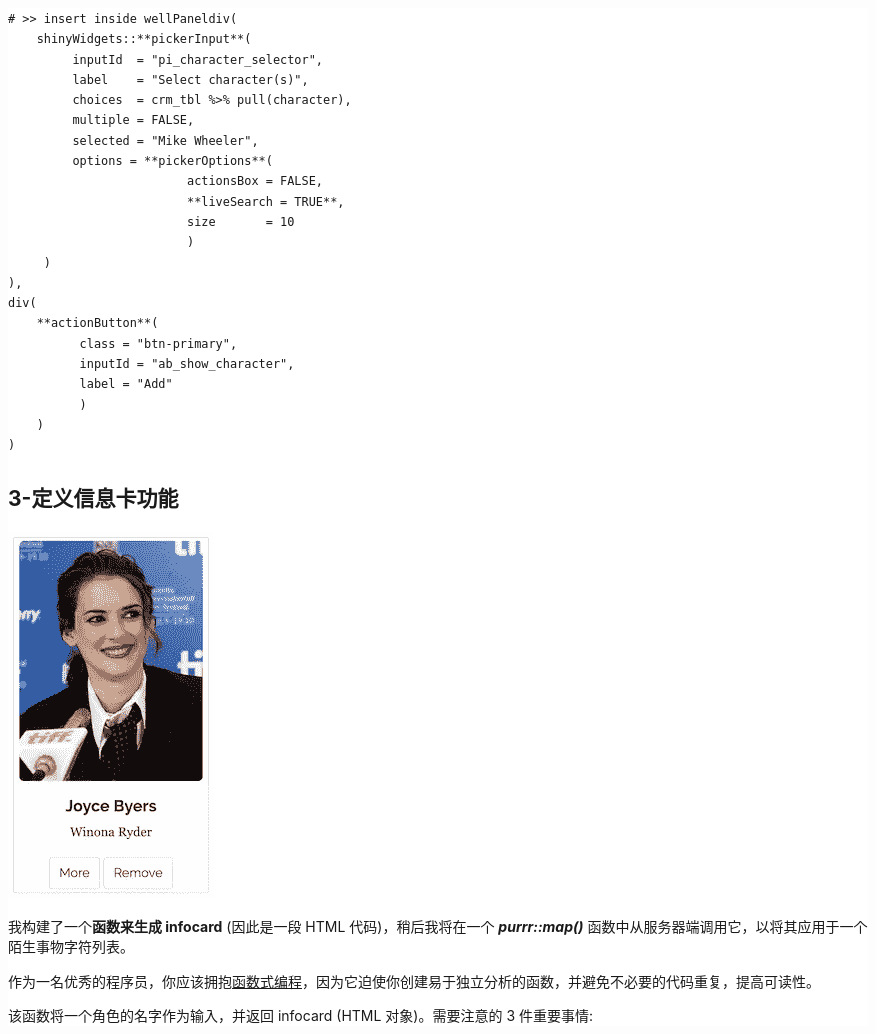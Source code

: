 ```
# >> insert inside wellPaneldiv(
    shinyWidgets::**pickerInput**(
         inputId  = "pi_character_selector", 
         label    = "Select character(s)",
         choices  = crm_tbl %>% pull(character),
         multiple = FALSE,
         selected = "Mike Wheeler",
         options = **pickerOptions**(
                         actionsBox = FALSE,
                         **liveSearch = TRUE**,
                         size       = 10
                         )
     )
),
div(
    **actionButton**(
          class = "btn-primary",
          inputId = "ab_show_character", 
          label = "Add"
          )
    )
)
```

## 3-定义信息卡功能

![](img/5b381bce79b150ef6527daef8c7e36d7.png)

我构建了一个**函数来生成 infocard** (因此是一段 HTML 代码)，稍后我将在一个 ***purrr::map()*** 函数中从服务器端调用它，以将其应用于一个陌生事物字符列表。

作为一名优秀的程序员，你应该拥抱[函数式编程](https://adv-r.hadley.nz/fp.html)，因为它迫使你创建易于独立分析的函数，并避免不必要的代码重复，提高可读性。

该函数将一个角色的名字作为输入，并返回 infocard (HTML 对象)。需要注意的 3 件重要事情:
